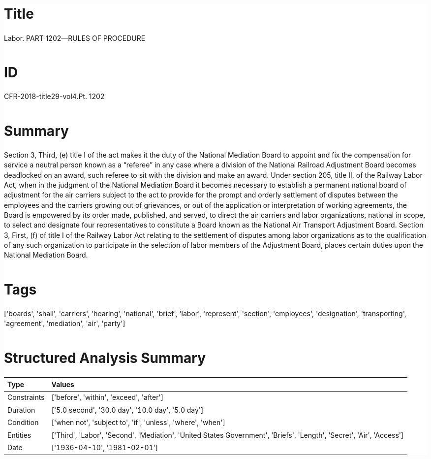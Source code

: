 # Title

 Labor. PART 1202—RULES OF PROCEDURE


# ID

 CFR-2018-title29-vol4.Pt. 1202


# Summary

Section 3, Third, (e) title I of the act makes it the duty of the National Mediation Board to appoint and fix the compensation for service a neutral person known as a &#8220;referee&#8221; in any case where a division of the National Railroad Adjustment Board becomes deadlocked on an award, such referee to sit with the division and make an award.
Under section 205, title II, of the Railway Labor Act, when in the judgment of the National Mediation Board it becomes necessary to establish a permanent national board of adjustment for the air carriers subject to the act to provide for the prompt and orderly settlement of disputes between the employees and the carriers growing out of grievances, or out of the application or interpretation of working agreements, the Board is empowered by its order made, published, and served, to direct the air carriers and labor organizations, national in scope, to select and designate four representatives to constitute a Board known as the National Air Transport Adjustment Board.
Section 3, First, (f) of title I of the Railway Labor Act relating to the settlement of disputes among labor organizations as to the qualification of any such organization to participate in the selection of labor members of the Adjustment Board, places certain duties upon the National Mediation Board.


# Tags

['boards', 'shall', 'carriers', 'hearing', 'national', 'brief', 'labor', 'represent', 'section', 'employees', 'designation', 'transporting', 'agreement', 'mediation', 'air', 'party']


# Structured Analysis Summary

| Type        | Values                                                                                                               |
|:------------|:---------------------------------------------------------------------------------------------------------------------|
| Constraints | ['before', 'within', 'exceed', 'after']                                                                              |
| Duration    | ['5.0 second', '30.0 day', '10.0 day', '5.0 day']                                                                    |
| Condition   | ['when not', 'subject to', 'if', 'unless', 'where', 'when']                                                          |
| Entities    | ['Third', 'Labor', 'Second', 'Mediation', 'United States Government', 'Briefs', 'Length', 'Secret', 'Air', 'Access'] |
| Date        | ['1936-04-10', '1981-02-01']                                                                                         |

